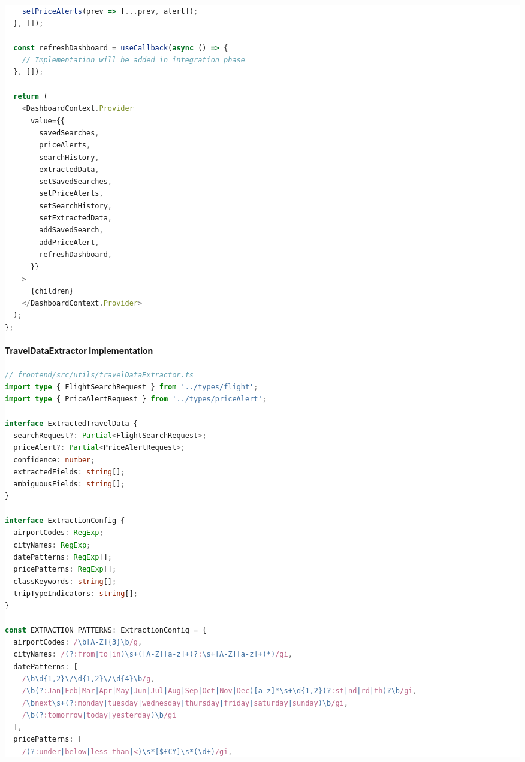 ```typescript
    setPriceAlerts(prev => [...prev, alert]);
  }, []);

  const refreshDashboard = useCallback(async () => {
    // Implementation will be added in integration phase
  }, []);

  return (
    <DashboardContext.Provider
      value={{
        savedSearches,
        priceAlerts,
        searchHistory,
        extractedData,
        setSavedSearches,
        setPriceAlerts,
        setSearchHistory,
        setExtractedData,
        addSavedSearch,
        addPriceAlert,
        refreshDashboard,
      }}
    >
      {children}
    </DashboardContext.Provider>
  );
};
```

#### TravelDataExtractor Implementation
```typescript
// frontend/src/utils/travelDataExtractor.ts
import type { FlightSearchRequest } from '../types/flight';
import type { PriceAlertRequest } from '../types/priceAlert';

interface ExtractedTravelData {
  searchRequest?: Partial<FlightSearchRequest>;
  priceAlert?: Partial<PriceAlertRequest>;
  confidence: number;
  extractedFields: string[];
  ambiguousFields: string[];
}

interface ExtractionConfig {
  airportCodes: RegExp;
  cityNames: RegExp;
  datePatterns: RegExp[];
  pricePatterns: RegExp[];
  classKeywords: string[];
  tripTypeIndicators: string[];
}

const EXTRACTION_PATTERNS: ExtractionConfig = {
  airportCodes: /\b[A-Z]{3}\b/g,
  cityNames: /(?:from|to|in)\s+([A-Z][a-z]+(?:\s+[A-Z][a-z]+)*)/gi,
  datePatterns: [
    /\b\d{1,2}\/\d{1,2}\/\d{4}\b/g,
    /\b(?:Jan|Feb|Mar|Apr|May|Jun|Jul|Aug|Sep|Oct|Nov|Dec)[a-z]*\s+\d{1,2}(?:st|nd|rd|th)?\b/gi,
    /\bnext\s+(?:monday|tuesday|wednesday|thursday|friday|saturday|sunday)\b/gi,
    /\b(?:tomorrow|today|yesterday)\b/gi
  ],
  pricePatterns: [
    /(?:under|below|less than|<)\s*[$£€¥]\s*(\d+)/gi,
```